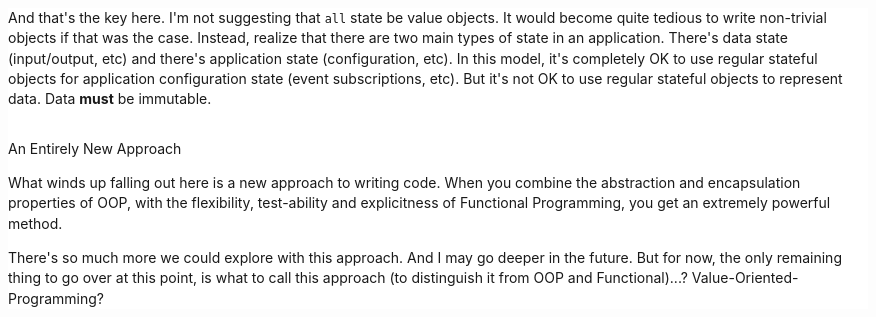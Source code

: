 And that's the key here. I'm not suggesting that `all` state be value objects. It would become quite tedious to write non-trivial objects if that was the case. Instead, realize that there are two main types of state in an application. There's data state (input/output, etc) and there's application state (configuration, etc). In this model, it's completely OK to use regular stateful objects for application configuration state (event subscriptions, etc). But it's not OK to use regular stateful objects to represent data. Data **must** be immutable.
## 
An Entirely New Approach


What winds up falling out here is a new approach to writing code. When you combine the abstraction and encapsulation properties of OOP, with the flexibility, test-ability and explicitness of Functional Programming, you get an extremely powerful method.

There's so much more we could explore with this approach. And I may go deeper in the future. But for now, the only remaining thing to go over at this point, is what to call this approach (to distinguish it from OOP and Functional)...? Value-Oriented-Programming?